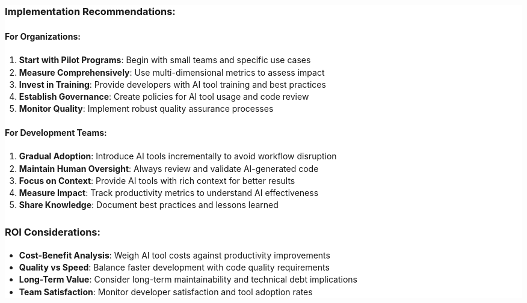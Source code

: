 ### Implementation Recommendations:

#### For Organizations:
1. **Start with Pilot Programs**: Begin with small teams and specific use cases
2. **Measure Comprehensively**: Use multi-dimensional metrics to assess impact
3. **Invest in Training**: Provide developers with AI tool training and best practices
4. **Establish Governance**: Create policies for AI tool usage and code review
5. **Monitor Quality**: Implement robust quality assurance processes

#### For Development Teams:
1. **Gradual Adoption**: Introduce AI tools incrementally to avoid workflow disruption
2. **Maintain Human Oversight**: Always review and validate AI-generated code
3. **Focus on Context**: Provide AI tools with rich context for better results
4. **Measure Impact**: Track productivity metrics to understand AI effectiveness
5. **Share Knowledge**: Document best practices and lessons learned

### ROI Considerations:
- **Cost-Benefit Analysis**: Weigh AI tool costs against productivity improvements
- **Quality vs Speed**: Balance faster development with code quality requirements
- **Long-Term Value**: Consider long-term maintainability and technical debt implications
- **Team Satisfaction**: Monitor developer satisfaction and tool adoption rates

